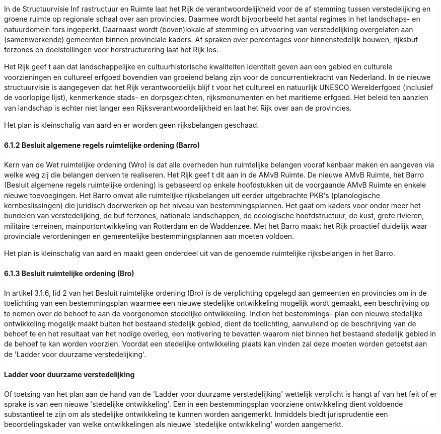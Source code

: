 In de Structuurvisie Inf rastructuur en Ruimte laat het Rijk de verantwoordelijkheid voor de af stemming tussen verstedelijking en groene ruimte op regionale schaal over aan provincies. Daarmee wordt bijvoorbeeld het aantal regimes in het landschaps- en natuurdomein fors ingeperkt. Daarnaast wordt (boven)lokale af stemming en uitvoering van verstedelijking overgelaten aan (samenwerkende) gemeenten binnen provinciale kaders. Af spraken over percentages voor binnenstedelijk bouwen, rijksbuf ferzones en doelstellingen voor herstructurering laat het Rijk los.

Het Rijk geef t aan dat landschappelijke en cultuurhistorische kwaliteiten identiteit geven aan een gebied en culturele voorzieningen en cultureel erfgoed bovendien van groeiend belang zijn voor de concurrentiekracht van Nederland. In de nieuwe structuurvisie is aangegeven dat het Rijk verantwoordelijk blijf t voor het cultureel en natuurlijk UNESCO Werelderfgoed (inclusief de voorlopige lijst), kenmerkende stads- en dorpsgezichten, rijksmonumenten en het maritieme erfgoed. Het beleid ten aanzien van landschap is echter niet langer een Rijksverantwoordelijkheid en laat het Rijk over aan de provincies.

Het plan is kleinschalig van aard en er worden geen rijksbelangen geschaad.

#### <span id="page-24-3"></span>**6.1.2 Besluit algemene regels ruimtelijke ordening (Barro)**

Kern van de Wet ruimtelijke ordening (Wro) is dat alle overheden hun ruimtelijke belangen vooraf kenbaar maken en aangeven via welke weg zij die belangen denken te realiseren. Het Rijk geef t dit aan in de AMvB Ruimte. De nieuwe AMvB Ruimte, het Barro (Besluit algemene regels ruimtelijke ordening) is gebaseerd op enkele hoofdstukken uit de voorgaande AMvB Ruimte en enkele nieuwe toevoegingen. Het Barro omvat alle ruimtelijke rijksbelangen uit eerder uitgebrachte PKB's (planologische kernbeslissingen) die juridisch doorwerken op het niveau van bestemmingsplannen. Het gaat om kaders voor onder meer het bundelen van verstedelijking, de buf ferzones, nationale landschappen, de ecologische hoofdstructuur, de kust, grote rivieren, militaire terreinen, mainportontwikkeling van Rotterdam en de Waddenzee. Met het Barro maakt het Rijk proactief duidelijk waar provinciale verordeningen en gemeentelijke bestemmingsplannen aan moeten voldoen.

Het plan is kleinschalig van aard en maakt geen onderdeel uit van de genoemde ruimtelijke rijksbelangen in het Barro.

#### <span id="page-25-0"></span>**6.1.3 Besluit ruimtelijke ordening (Bro)**

In artikel 3.1.6, lid 2 van het Besluit ruimtelijke ordening (Bro) is de verplichting opgelegd aan gemeenten en provincies om in de toelichting van een bestemmingsplan waarmee een nieuwe stedelijke ontwikkeling mogelijk wordt gemaakt, een beschrijving op te nemen over de behoef te aan de voorgenomen stedelijke ontwikkeling. Indien het bestemmings- plan een nieuwe stedelijke ontwikkeling mogelijk maakt buiten het bestaand stedelijk gebied, dient de toelichting, aanvullend op de beschrijving van de behoef te en het resultaat van het nodige overleg, een motivering te bevatten waarom niet binnen het bestaand stedelijk gebied in de behoef te kan worden voorzien. Voordat een stedelijke ontwikkeling plaats kan vinden zal deze moeten worden getoetst aan de 'Ladder voor duurzame verstedelijking'.

#### **Ladder voor duurzame verstedelijking**

Of toetsing van het plan aan de hand van de 'Ladder voor duurzame verstedelijking' wettelijk verplicht is hangt af van het feit of er sprake is van een nieuwe 'stedelijke ontwikkeling'. Een in een bestemmingsplan voorziene ontwikkeling dient voldoende substantieel te zijn om als stedelijke ontwikkeling te kunnen worden aangemerkt. Inmiddels biedt jurisprudentie een beoordelingskader van welke ontwikkelingen als nieuwe 'stedelijke ontwikkeling' worden aangemerkt.
